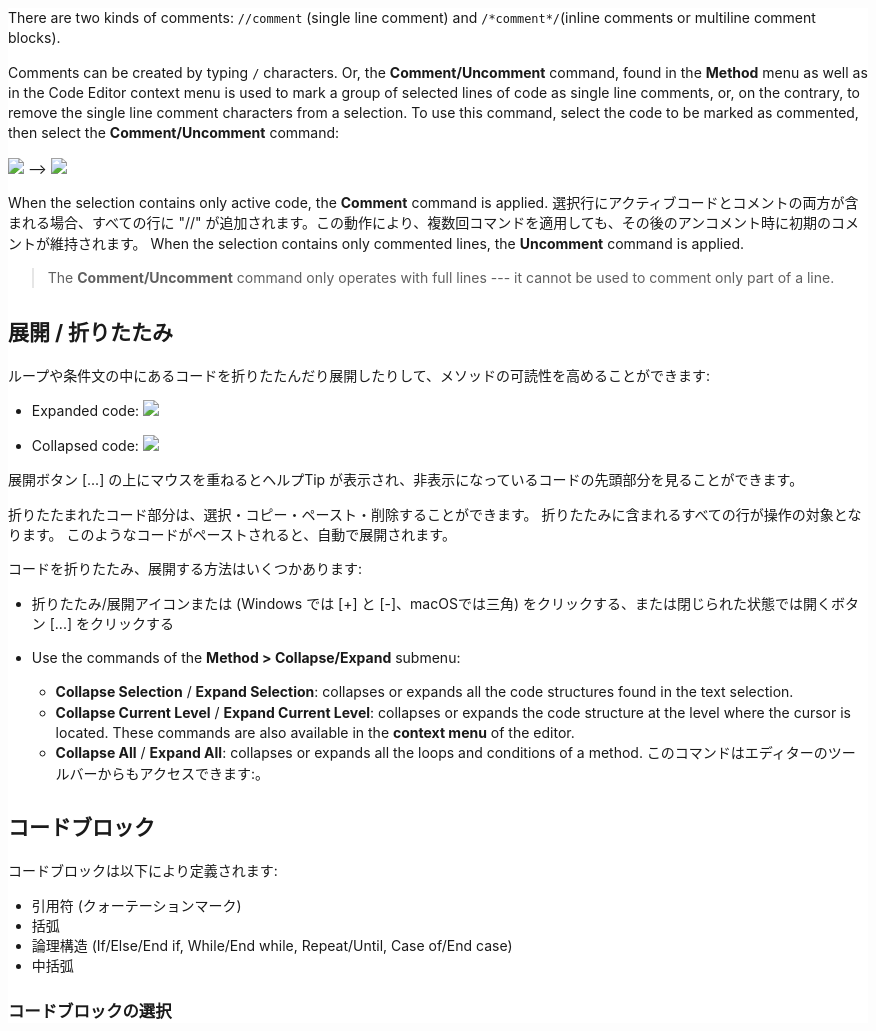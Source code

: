 There are two kinds of comments: `//comment` (single line comment) and `/*comment*/`(inline comments or multiline comment blocks).

Comments can be created by typing `/` characters. Or, the **Comment/Uncomment** command, found in the **Method** menu as well as in the Code Editor context menu is used to mark a group of selected lines of code as single line comments, or, on the contrary, to remove the single line comment characters from a selection. To use this command, select the code to be marked as commented, then select the **Comment/Uncomment** command:

![](../assets/en/code-editor/comment-uncomment-1.png) --> ![](../assets/en/code-editor/comment-uncomment-2.png)

When the selection contains only active code, the **Comment** command is applied. 選択行にアクティブコードとコメントの両方が含まれる場合、すべての行に "//" が追加されます。この動作により、複数回コマンドを適用しても、その後のアンコメント時に初期のコメントが維持されます。 When the selection contains only commented lines, the **Uncomment** command is applied.

> The **Comment/Uncomment** command only operates with full lines --- it cannot be used to comment only part of a line.

## 展開 / 折りたたみ

ループや条件文の中にあるコードを折りたたんだり展開したりして、メソッドの可読性を高めることができます:

- Expanded code:
  ![](../assets/en/code-editor/expanded-code.png)

- Collapsed code:
  ![](../assets/en/code-editor/collapsed-code.png)

展開ボタン [...] の上にマウスを重ねるとヘルプTip が表示され、非表示になっているコードの先頭部分を見ることができます。

折りたたまれたコード部分は、選択・コピー・ペースト・削除することができます。 折りたたみに含まれるすべての行が操作の対象となります。 このようなコードがペーストされると、自動で展開されます。

コードを折りたたみ、展開する方法はいくつかあります:

- 折りたたみ/展開アイコンまたは (Windows では [+] と [-]、macOSでは三角) をクリックする、または閉じられた状態では開くボタン [...] をクリックする
- Use the commands of the **Method > Collapse/Expand** submenu:

  - **Collapse Selection** / **Expand Selection**: collapses or expands all the code structures found in the text selection.
  - **Collapse Current Level** / **Expand Current Level**: collapses or expands the code structure at the level where the cursor is located. These commands are also available in the **context menu** of the editor.
  - **Collapse All** / **Expand All**: collapses or expands all the loops and conditions of a method. このコマンドはエディターのツールバーからもアクセスできます:。

## コードブロック

コードブロックは以下により定義されます:

- 引用符 (クォーテーションマーク)
- 括弧
- 論理構造 (If/Else/End if, While/End while, Repeat/Until, Case of/End case)
- 中括弧

### コードブロックの選択
